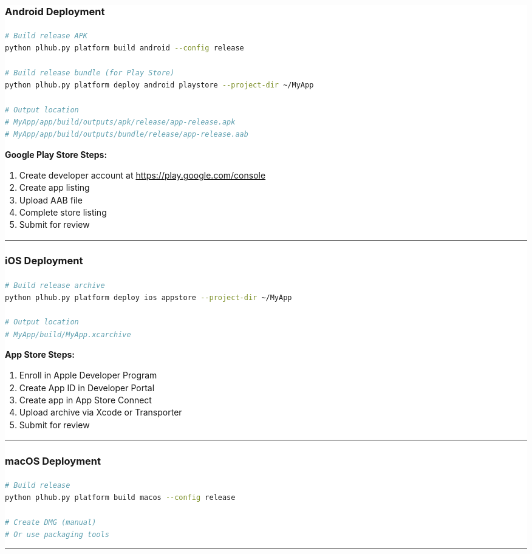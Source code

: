 ### Android Deployment

```bash
# Build release APK
python plhub.py platform build android --config release

# Build release bundle (for Play Store)
python plhub.py platform deploy android playstore --project-dir ~/MyApp

# Output location
# MyApp/app/build/outputs/apk/release/app-release.apk
# MyApp/app/build/outputs/bundle/release/app-release.aab
```

**Google Play Store Steps:**
1. Create developer account at https://play.google.com/console
2. Create app listing
3. Upload AAB file
4. Complete store listing
5. Submit for review

---

### iOS Deployment

```bash
# Build release archive
python plhub.py platform deploy ios appstore --project-dir ~/MyApp

# Output location
# MyApp/build/MyApp.xcarchive
```

**App Store Steps:**
1. Enroll in Apple Developer Program
2. Create App ID in Developer Portal
3. Create app in App Store Connect
4. Upload archive via Xcode or Transporter
5. Submit for review

---

### macOS Deployment

```bash
# Build release
python plhub.py platform build macos --config release

# Create DMG (manual)
# Or use packaging tools
```

---
